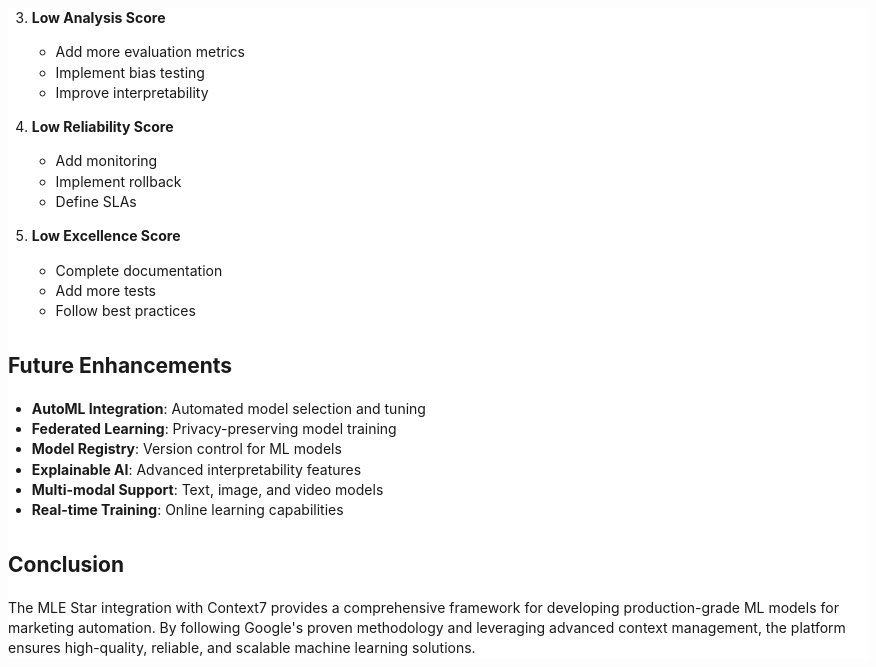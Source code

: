 3. **Low Analysis Score**
   - Add more evaluation metrics
   - Implement bias testing
   - Improve interpretability

4. **Low Reliability Score**
   - Add monitoring
   - Implement rollback
   - Define SLAs

5. **Low Excellence Score**
   - Complete documentation
   - Add more tests
   - Follow best practices

## Future Enhancements

- **AutoML Integration**: Automated model selection and tuning
- **Federated Learning**: Privacy-preserving model training
- **Model Registry**: Version control for ML models
- **Explainable AI**: Advanced interpretability features
- **Multi-modal Support**: Text, image, and video models
- **Real-time Training**: Online learning capabilities

## Conclusion

The MLE Star integration with Context7 provides a comprehensive framework for developing production-grade ML models for marketing automation. By following Google's proven methodology and leveraging advanced context management, the platform ensures high-quality, reliable, and scalable machine learning solutions.